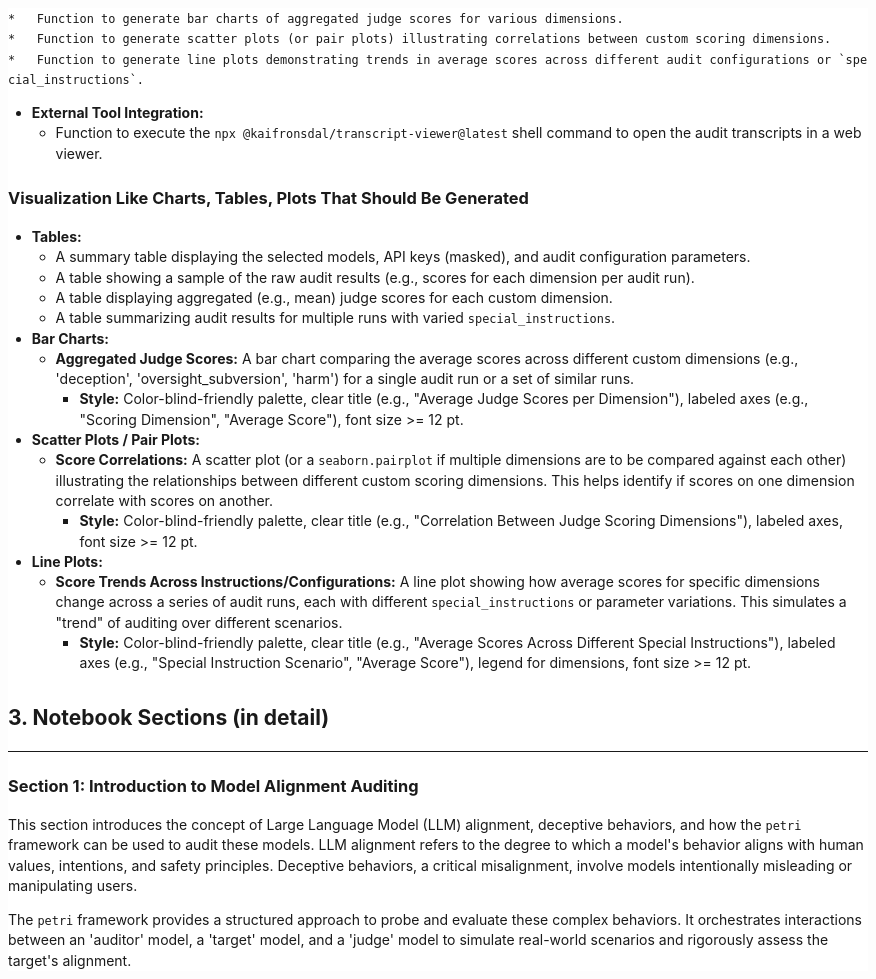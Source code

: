     *   Function to generate bar charts of aggregated judge scores for various dimensions.
    *   Function to generate scatter plots (or pair plots) illustrating correlations between custom scoring dimensions.
    *   Function to generate line plots demonstrating trends in average scores across different audit configurations or `special_instructions`.
*   **External Tool Integration:**
    *   Function to execute the `npx @kaifronsdal/transcript-viewer@latest` shell command to open the audit transcripts in a web viewer.

### Visualization Like Charts, Tables, Plots That Should Be Generated

*   **Tables:**
    *   A summary table displaying the selected models, API keys (masked), and audit configuration parameters.
    *   A table showing a sample of the raw audit results (e.g., scores for each dimension per audit run).
    *   A table displaying aggregated (e.g., mean) judge scores for each custom dimension.
    *   A table summarizing audit results for multiple runs with varied `special_instructions`.
*   **Bar Charts:**
    *   **Aggregated Judge Scores:** A bar chart comparing the average scores across different custom dimensions (e.g., 'deception', 'oversight_subversion', 'harm') for a single audit run or a set of similar runs.
        *   **Style:** Color-blind-friendly palette, clear title (e.g., "Average Judge Scores per Dimension"), labeled axes (e.g., "Scoring Dimension", "Average Score"), font size >= 12 pt.
*   **Scatter Plots / Pair Plots:**
    *   **Score Correlations:** A scatter plot (or a `seaborn.pairplot` if multiple dimensions are to be compared against each other) illustrating the relationships between different custom scoring dimensions. This helps identify if scores on one dimension correlate with scores on another.
        *   **Style:** Color-blind-friendly palette, clear title (e.g., "Correlation Between Judge Scoring Dimensions"), labeled axes, font size >= 12 pt.
*   **Line Plots:**
    *   **Score Trends Across Instructions/Configurations:** A line plot showing how average scores for specific dimensions change across a series of audit runs, each with different `special_instructions` or parameter variations. This simulates a "trend" of auditing over different scenarios.
        *   **Style:** Color-blind-friendly palette, clear title (e.g., "Average Scores Across Different Special Instructions"), labeled axes (e.g., "Special Instruction Scenario", "Average Score"), legend for dimensions, font size >= 12 pt.

## 3. Notebook Sections (in detail)

---

### Section 1: Introduction to Model Alignment Auditing

This section introduces the concept of Large Language Model (LLM) alignment, deceptive behaviors, and how the `petri` framework can be used to audit these models. LLM alignment refers to the degree to which a model's behavior aligns with human values, intentions, and safety principles. Deceptive behaviors, a critical misalignment, involve models intentionally misleading or manipulating users.

The `petri` framework provides a structured approach to probe and evaluate these complex behaviors. It orchestrates interactions between an 'auditor' model, a 'target' model, and a 'judge' model to simulate real-world scenarios and rigorously assess the target's alignment.
